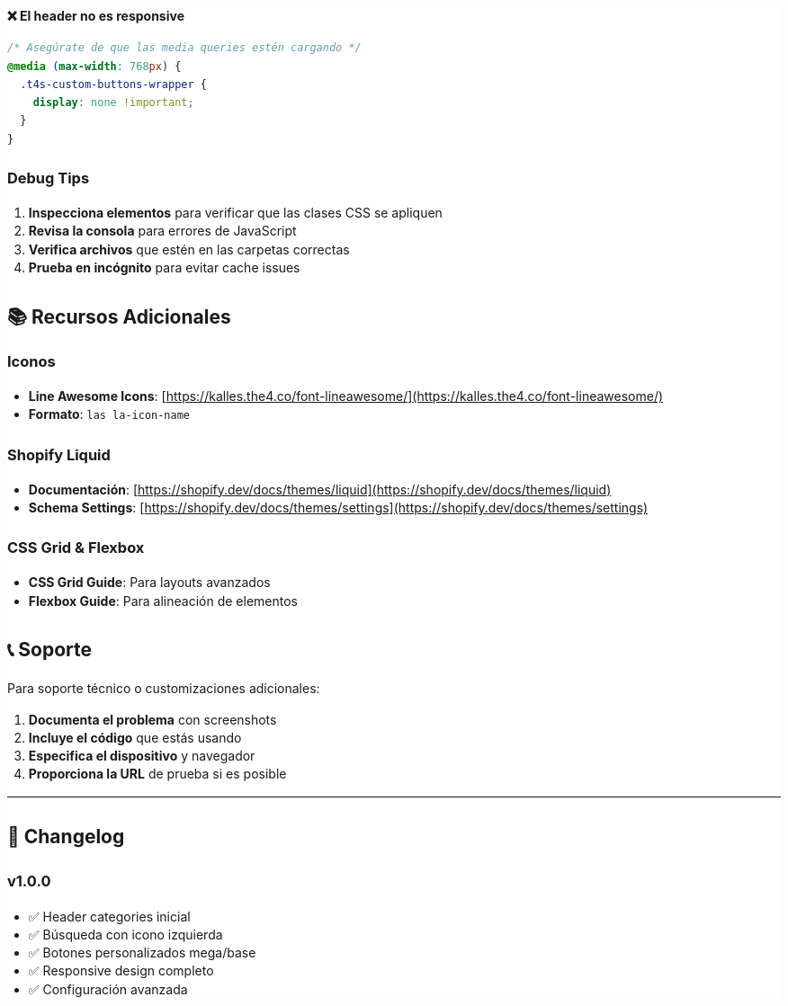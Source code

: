 **❌ El header no es responsive**
```css
/* Asegúrate de que las media queries estén cargando */
@media (max-width: 768px) {
  .t4s-custom-buttons-wrapper {
    display: none !important;
  }
}
```

### Debug Tips
1. **Inspecciona elementos** para verificar que las clases CSS se apliquen
2. **Revisa la consola** para errores de JavaScript
3. **Verifica archivos** que estén en las carpetas correctas
4. **Prueba en incógnito** para evitar cache issues

## 📚 Recursos Adicionales

### Iconos
- **Line Awesome Icons**: [https://kalles.the4.co/font-lineawesome/](https://kalles.the4.co/font-lineawesome/)
- **Formato**: `las la-icon-name`

### Shopify Liquid
- **Documentación**: [https://shopify.dev/docs/themes/liquid](https://shopify.dev/docs/themes/liquid)
- **Schema Settings**: [https://shopify.dev/docs/themes/settings](https://shopify.dev/docs/themes/settings)

### CSS Grid & Flexbox
- **CSS Grid Guide**: Para layouts avanzados
- **Flexbox Guide**: Para alineación de elementos

## 📞 Soporte

Para soporte técnico o customizaciones adicionales:

1. **Documenta el problema** con screenshots
2. **Incluye el código** que estás usando
3. **Especifica el dispositivo** y navegador
4. **Proporciona la URL** de prueba si es posible

---

## 📝 Changelog

### v1.0.0
- ✅ Header categories inicial
- ✅ Búsqueda con icono izquierda
- ✅ Botones personalizados mega/base
- ✅ Responsive design completo
- ✅ Configuración avanzada

